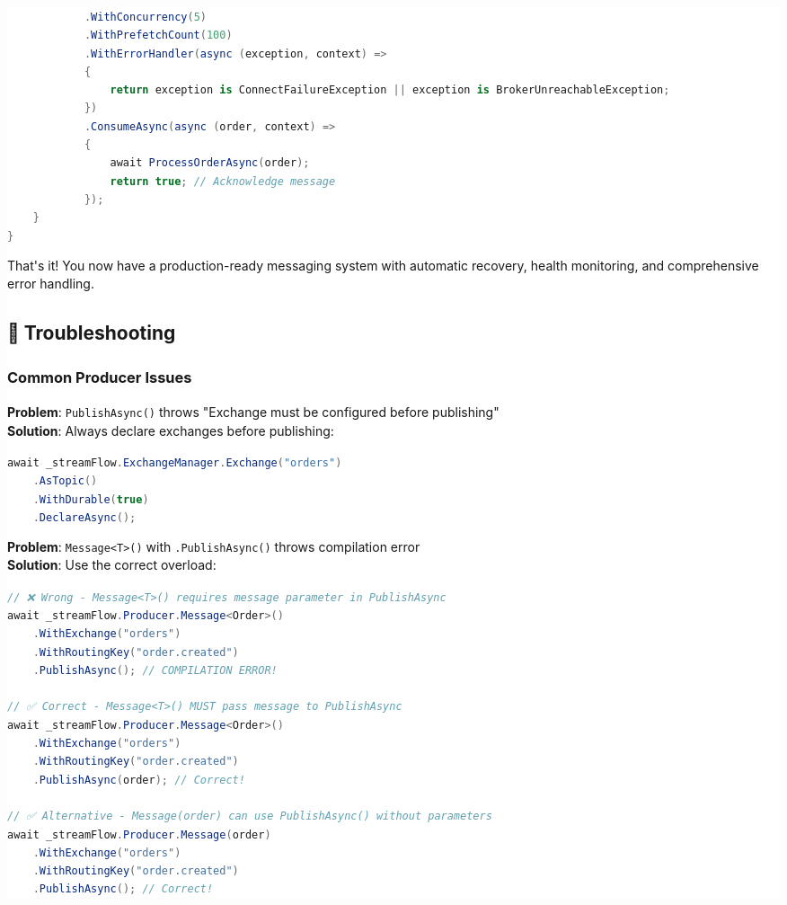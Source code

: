 ```csharp
            .WithConcurrency(5)
            .WithPrefetchCount(100)
            .WithErrorHandler(async (exception, context) =>
            {
                return exception is ConnectFailureException || exception is BrokerUnreachableException;
            })
            .ConsumeAsync(async (order, context) =>
            {
                await ProcessOrderAsync(order);
                return true; // Acknowledge message
            });
    }
}
```

That's it! You now have a production-ready messaging system with automatic recovery, health monitoring, and comprehensive error handling.

## 🔧 Troubleshooting

### Common Producer Issues

**Problem**: `PublishAsync()` throws "Exchange must be configured before publishing"  
**Solution**: Always declare exchanges before publishing:
```csharp
await _streamFlow.ExchangeManager.Exchange("orders")
    .AsTopic()
    .WithDurable(true)
    .DeclareAsync();
```

**Problem**: `Message<T>()` with `.PublishAsync()` throws compilation error  
**Solution**: Use the correct overload:
```csharp
// ❌ Wrong - Message<T>() requires message parameter in PublishAsync
await _streamFlow.Producer.Message<Order>()
    .WithExchange("orders")
    .WithRoutingKey("order.created")
    .PublishAsync(); // COMPILATION ERROR!

// ✅ Correct - Message<T>() MUST pass message to PublishAsync
await _streamFlow.Producer.Message<Order>()
    .WithExchange("orders")
    .WithRoutingKey("order.created")
    .PublishAsync(order); // Correct!

// ✅ Alternative - Message(order) can use PublishAsync() without parameters
await _streamFlow.Producer.Message(order)
    .WithExchange("orders")
    .WithRoutingKey("order.created")
    .PublishAsync(); // Correct!
```

